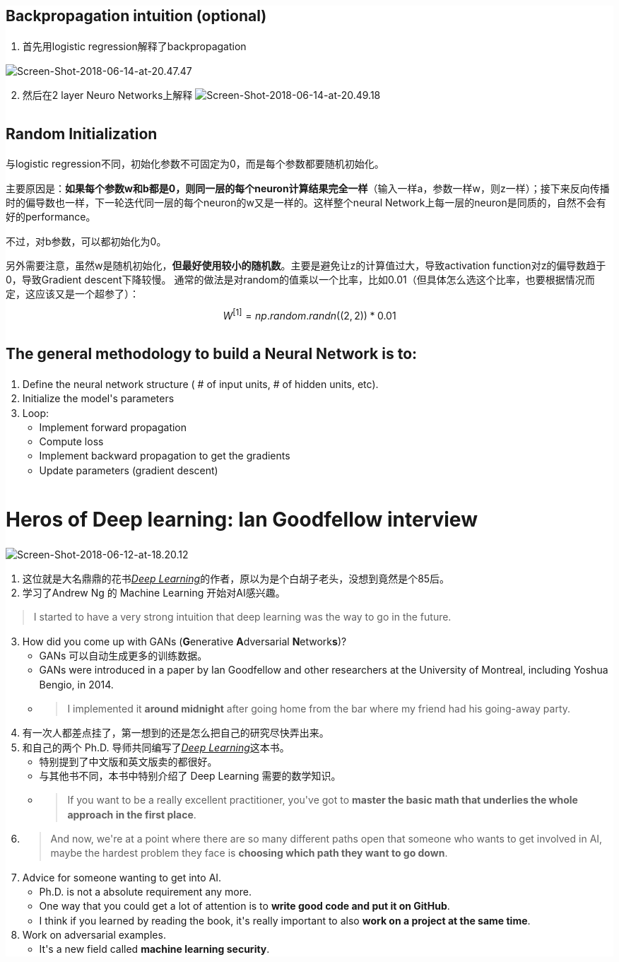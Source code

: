 ## Backpropagation intuition (optional)

1. 首先用logistic regression解释了backpropagation

![Screen-Shot-2018-06-14-at-20.47.47](https://cdn.imshuai.com/images/2018/06/Screen-Shot-2018-06-14-at-20.47.47.jpg)

2. 然后在2 layer Neuro Networks上解释
![Screen-Shot-2018-06-14-at-20.49.18](https://cdn.imshuai.com/images/2018/06/Screen-Shot-2018-06-14-at-20.49.18.jpg)

## Random Initialization

与logistic regression不同，初始化参数不可固定为0，而是每个参数都要随机初始化。

主要原因是：**如果每个参数w和b都是0，则同一层的每个neuron计算结果完全一样**（输入一样a，参数一样w，则z一样）；接下来反向传播时的偏导数也一样，下一轮迭代同一层的每个neuron的w又是一样的。这样整个neural Network上每一层的neuron是同质的，自然不会有好的performance。

不过，对b参数，可以都初始化为0。

另外需要注意，虽然w是随机初始化，**但最好使用较小的随机数**。主要是避免让z的计算值过大，导致activation function对z的偏导数趋于0，导致Gradient descent下降较慢。
通常的做法是对random的值乘以一个比率，比如0.01（但具体怎么选这个比率，也要根据情况而定，这应该又是一个超参了）：
$$ W^{[1]} = np.random.randn((2,2))  * 0.01$$

## The general methodology to build a Neural Network is to:

1. Define the neural network structure ( # of input units,  # of hidden units, etc). 
2. Initialize the model's parameters
3. Loop:
    - Implement forward propagation
    - Compute loss
    - Implement backward propagation to get the gradients
    - Update parameters (gradient descent)
# Heros of Deep learning: Ian Goodfellow interview



![Screen-Shot-2018-06-12-at-18.20.12](https://cdn.imshuai.com/images/2018/06/Screen-Shot-2018-06-12-at-18.20.12.jpg)

1. 这位就是大名鼎鼎的花书[*Deep Learning*](http://www.deeplearningbook.org/)的作者，原以为是个白胡子老头，没想到竟然是个85后。
2. 学习了Andrew Ng 的 Machine Learning 开始对AI感兴趣。
> I started to have a very strong intuition that deep learning was the way to go in the future.
3. How did you come up with GANs (**G**enerative **A**dversarial **N**etwork**s**)?
    * GANs 可以自动生成更多的训练数据。
    * GANs were introduced in a paper by Ian Goodfellow and other researchers at the University of Montreal, including Yoshua Bengio, in 2014. 
    * > I implemented it **around midnight** after going home from the bar where my friend had his going-away party.
4. 有一次人都差点挂了，第一想到的还是怎么把自己的研究尽快弄出来。
5. 和自己的两个 Ph.D. 导师共同编写了[*Deep Learning*](http://www.deeplearningbook.org/)这本书。
    * 特别提到了中文版和英文版卖的都很好。
    * 与其他书不同，本书中特别介绍了 Deep Learning 需要的数学知识。
    * > If you want to be a really excellent practitioner, you've got to **master the basic math that underlies the whole approach in the first place**.
6. > And now, we're at a point where there are so many different paths open that someone who wants to get involved in AI, maybe the hardest problem they face is **choosing which path they want to go down**. 
7. Advice for someone wanting to get into AI.
    * Ph.D. is not a absolute requirement any more.
    * One way that you could get a lot of attention is to **write good code and put it on GitHub**.
    * I think if you learned by reading the book, it's really important to also **work on a project at the same time**.
8. Work on adversarial examples. 
    * It's a new field called **machine learning security**.
